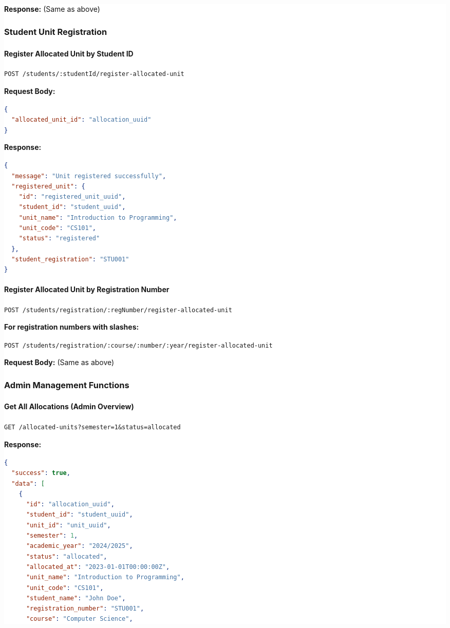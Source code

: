 **Response:** (Same as above)

### Student Unit Registration

#### Register Allocated Unit by Student ID
```
POST /students/:studentId/register-allocated-unit
```

**Request Body:**
```json
{
  "allocated_unit_id": "allocation_uuid"
}
```

**Response:**
```json
{
  "message": "Unit registered successfully",
  "registered_unit": {
    "id": "registered_unit_uuid",
    "student_id": "student_uuid",
    "unit_name": "Introduction to Programming",
    "unit_code": "CS101",
    "status": "registered"
  },
  "student_registration": "STU001"
}
```

#### Register Allocated Unit by Registration Number
```
POST /students/registration/:regNumber/register-allocated-unit
```

**For registration numbers with slashes:**
```
POST /students/registration/:course/:number/:year/register-allocated-unit
```

**Request Body:** (Same as above)

### Admin Management Functions

#### Get All Allocations (Admin Overview)
```
GET /allocated-units?semester=1&status=allocated
```

**Response:**
```json
{
  "success": true,
  "data": [
    {
      "id": "allocation_uuid",
      "student_id": "student_uuid",
      "unit_id": "unit_uuid",
      "semester": 1,
      "academic_year": "2024/2025",
      "status": "allocated",
      "allocated_at": "2023-01-01T00:00:00Z",
      "unit_name": "Introduction to Programming",
      "unit_code": "CS101",
      "student_name": "John Doe",
      "registration_number": "STU001",
      "course": "Computer Science",
```